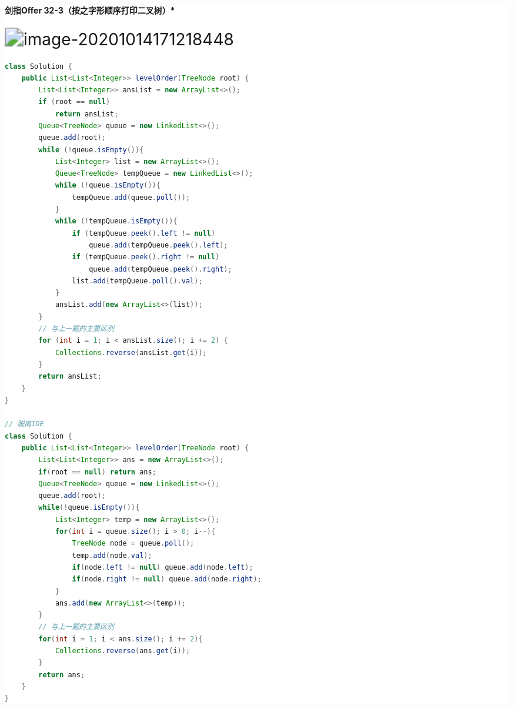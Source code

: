 

#### 剑指Offer 32-3（按之字形顺序打印二叉树）*

<img src="/Users/macbook/Library/Application Support/typora-user-images/image-20201014171218448.png" alt="image-20201014171218448" style="zoom:200%;" />

```java
class Solution {
    public List<List<Integer>> levelOrder(TreeNode root) {
        List<List<Integer>> ansList = new ArrayList<>();
        if (root == null)
            return ansList;
        Queue<TreeNode> queue = new LinkedList<>();
        queue.add(root);
        while (!queue.isEmpty()){
            List<Integer> list = new ArrayList<>();
            Queue<TreeNode> tempQueue = new LinkedList<>();
            while (!queue.isEmpty()){
                tempQueue.add(queue.poll());
            }
            while (!tempQueue.isEmpty()){
                if (tempQueue.peek().left != null)
                    queue.add(tempQueue.peek().left);
                if (tempQueue.peek().right != null)
                    queue.add(tempQueue.peek().right);
                list.add(tempQueue.poll().val);
            }
            ansList.add(new ArrayList<>(list));
        }
      	// 与上一题的主要区别
        for (int i = 1; i < ansList.size(); i += 2) {
            Collections.reverse(ansList.get(i));
        }
        return ansList;
    }
}

// 脱离IDE
class Solution {
    public List<List<Integer>> levelOrder(TreeNode root) {
        List<List<Integer>> ans = new ArrayList<>();
        if(root == null) return ans;
        Queue<TreeNode> queue = new LinkedList<>();
        queue.add(root);
        while(!queue.isEmpty()){
            List<Integer> temp = new ArrayList<>();
            for(int i = queue.size(); i > 0; i--){
                TreeNode node = queue.poll();
                temp.add(node.val);
                if(node.left != null) queue.add(node.left);
                if(node.right != null) queue.add(node.right);
            }
            ans.add(new ArrayList<>(temp));
        }
        // 与上一题的主要区别
        for(int i = 1; i < ans.size(); i += 2){
            Collections.reverse(ans.get(i));
        }
        return ans;
    }
}
```
